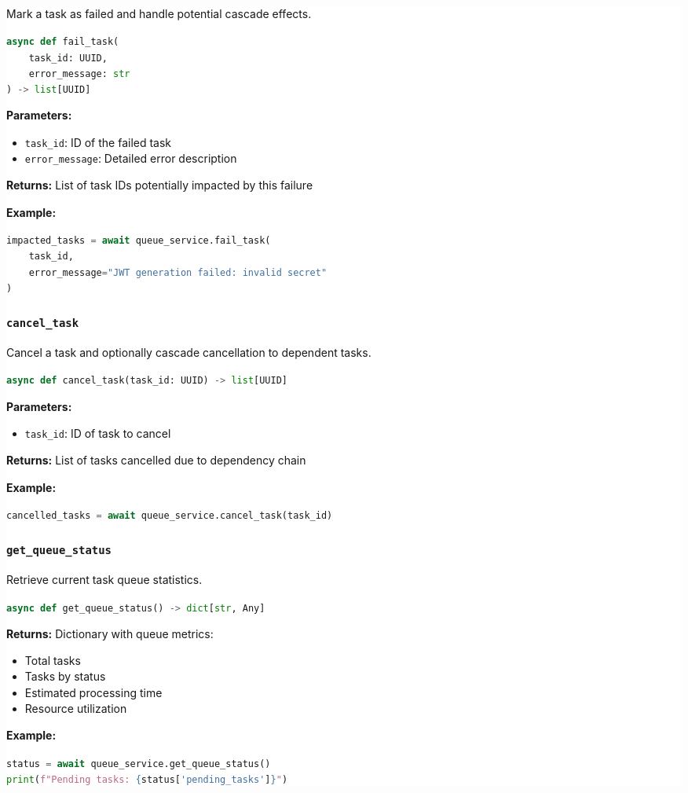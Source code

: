Mark a task as failed and handle potential cascade effects.

```python
async def fail_task(
    task_id: UUID,
    error_message: str
) -> list[UUID]
```

**Parameters:**
- `task_id`: ID of the failed task
- `error_message`: Detailed error description

**Returns:** List of task IDs potentially impacted by this failure

**Example:**
```python
impacted_tasks = await queue_service.fail_task(
    task_id,
    error_message="JWT generation failed: invalid secret"
)
```

### `cancel_task`

Cancel a task and optionally cascade cancellation to dependent tasks.

```python
async def cancel_task(task_id: UUID) -> list[UUID]
```

**Parameters:**
- `task_id`: ID of task to cancel

**Returns:** List of tasks cancelled due to dependency chain

**Example:**
```python
cancelled_tasks = await queue_service.cancel_task(task_id)
```

### `get_queue_status`

Retrieve current task queue statistics.

```python
async def get_queue_status() -> dict[str, Any]
```

**Returns:** Dictionary with queue metrics:
- Total tasks
- Tasks by status
- Estimated processing time
- Resource utilization

**Example:**
```python
status = await queue_service.get_queue_status()
print(f"Pending tasks: {status['pending_tasks']}")
```
